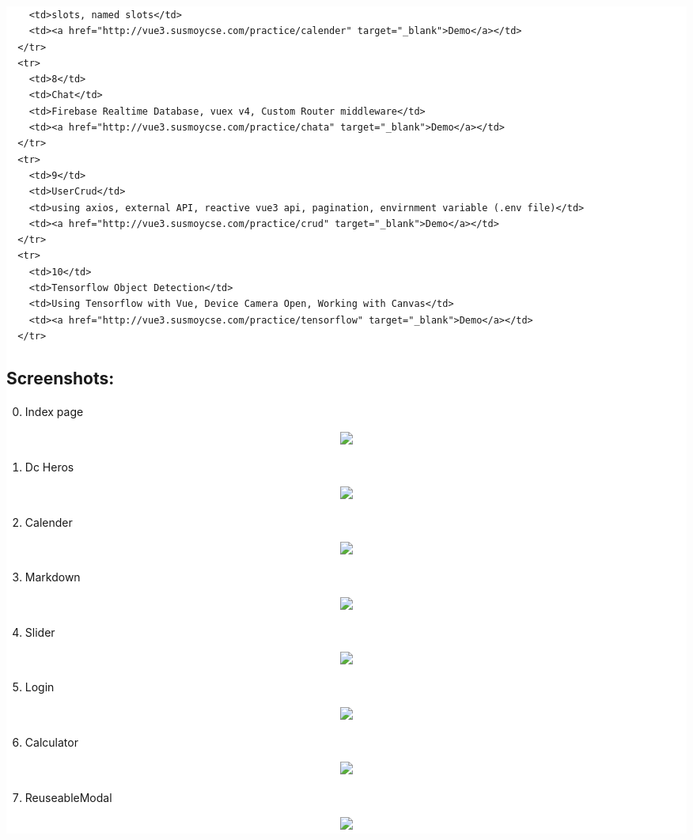         <td>slots, named slots</td>
        <td><a href="http://vue3.susmoycse.com/practice/calender" target="_blank">Demo</a></td>
      </tr>
      <tr>
        <td>8</td>
        <td>Chat</td>
        <td>Firebase Realtime Database, vuex v4, Custom Router middleware</td>
        <td><a href="http://vue3.susmoycse.com/practice/chata" target="_blank">Demo</a></td>
      </tr>
      <tr>
        <td>9</td>
        <td>UserCrud</td>
        <td>using axios, external API, reactive vue3 api, pagination, envirnment variable (.env file)</td>
        <td><a href="http://vue3.susmoycse.com/practice/crud" target="_blank">Demo</a></td>
      </tr>
      <tr>
        <td>10</td>
        <td>Tensorflow Object Detection</td>
        <td>Using Tensorflow with Vue, Device Camera Open, Working with Canvas</td>
        <td><a href="http://vue3.susmoycse.com/practice/tensorflow" target="_blank">Demo</a></td>
      </tr>
  </tbody>
</table>


## Screenshots:

0. Index page
<p align="center"><img src="https://github.com/SusmoySenGupta/readme-contents/blob/main/vue3-practice-images/index-example.PNG" width="900"></p>

1. Dc Heros
<p align="center"><img src="https://github.com/SusmoySenGupta/readme-contents/blob/main/vue3-practice-images/dc-heros-example.PNG" width="900"></p>

2. Calender
<p align="center"><img src="https://github.com/SusmoySenGupta/readme-contents/blob/main/vue3-practice-images/calender-example.PNG" width="900"></p>

3. Markdown
<p align="center"><img src="https://github.com/SusmoySenGupta/readme-contents/blob/main/vue3-practice-images/markdown-example.PNG" width="900"></p>

4. Slider
<p align="center"><img src="https://github.com/SusmoySenGupta/readme-contents/blob/main/vue3-practice-images/slider-example.PNG" width="900"></p>

5. Login
<p align="center"><img src="https://github.com/SusmoySenGupta/readme-contents/blob/main/vue3-practice-images/login-example.PNG" width="900"></p>

6. Calculator
<p align="center"><img src="https://github.com/SusmoySenGupta/readme-contents/blob/main/vue3-practice-images/calculator-example.PNG" width="900"></p>

7. ReuseableModal
<p align="center"><img src="https://github.com/SusmoySenGupta/readme-contents/blob/main/vue3-practice-images/reuseable-modal-example.PNG" width="900"></p>
